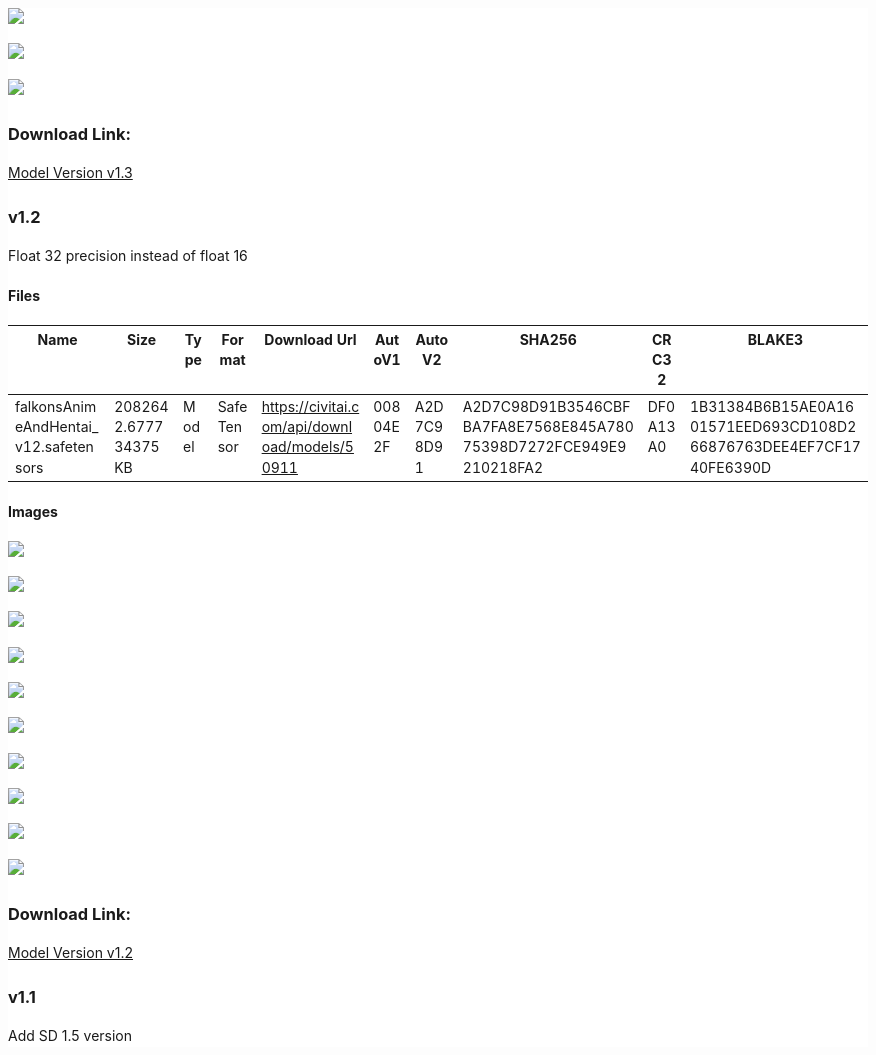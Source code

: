 <p><img src="https://image.civitai.com/xG1nkqKTMzGDvpLrqFT7WA/45c7825b-0990-47d8-a534-6f92b21bc663/width=450/1060916.jpeg" /></p>

<p><img src="https://image.civitai.com/xG1nkqKTMzGDvpLrqFT7WA/39db357c-759c-461b-8e86-76a43f253c40/width=450/1061112.jpeg" /></p>

<p><img src="https://image.civitai.com/xG1nkqKTMzGDvpLrqFT7WA/08241d18-b73c-4cd7-b92b-5422a28a85fb/width=450/1061035.jpeg" /></p>

### Download Link:

[Model Version v1.3](https://civitai.com/api/download/models/91001)

### v1.2

<p>Float 32 precision instead of float 16</p>

#### Files

| Name | Size | Type | Format | Download Url | AutoV1 | AutoV2 | SHA256 | CRC32 | BLAKE3 |
| --- | --- | --- | --- | --- | --- | --- | --- | --- | --- |
| falkonsAnimeAndHentai_v12.safetensors | 2082642.677734375 KB | Model | SafeTensor | https://civitai.com/api/download/models/50911 | 00804E2F | A2D7C98D91 | A2D7C98D91B3546CBFBA7FA8E7568E845A78075398D7272FCE949E9210218FA2 | DF0A13A0 | 1B31384B6B15AE0A1601571EED693CD108D266876763DEE4EF7CF1740FE6390D |

#### Images

<p><img src="https://image.civitai.com/xG1nkqKTMzGDvpLrqFT7WA/4dbbbf17-6fea-48d5-182d-fb0d89f2e200/width=450/552401.jpeg" /></p>

<p><img src="https://image.civitai.com/xG1nkqKTMzGDvpLrqFT7WA/b74c2123-8853-45da-fa8a-1d6bb3bab100/width=450/552396.jpeg" /></p>

<p><img src="https://image.civitai.com/xG1nkqKTMzGDvpLrqFT7WA/d02551d2-8660-4ee4-3539-c6c8d749f200/width=450/552382.jpeg" /></p>

<p><img src="https://image.civitai.com/xG1nkqKTMzGDvpLrqFT7WA/b5f562ae-d055-481a-0f1c-c00c2b821400/width=450/572994.jpeg" /></p>

<p><img src="https://image.civitai.com/xG1nkqKTMzGDvpLrqFT7WA/9f98197e-3578-455c-e02f-8732507f3200/width=450/555304.jpeg" /></p>

<p><img src="https://image.civitai.com/xG1nkqKTMzGDvpLrqFT7WA/68d0d1bd-a9ad-49b1-d0df-330f68ed0a00/width=450/552487.jpeg" /></p>

<p><img src="https://image.civitai.com/xG1nkqKTMzGDvpLrqFT7WA/f3dda287-3ad9-49c4-c963-b3b806843e00/width=450/552428.jpeg" /></p>

<p><img src="https://image.civitai.com/xG1nkqKTMzGDvpLrqFT7WA/375b4de7-04f8-4be4-0c77-e252d95fe300/width=450/552501.jpeg" /></p>

<p><img src="https://image.civitai.com/xG1nkqKTMzGDvpLrqFT7WA/ef492726-0d82-4b46-6668-78a399941e00/width=450/612114.jpeg" /></p>

<p><img src="https://image.civitai.com/xG1nkqKTMzGDvpLrqFT7WA/54b5361f-f6a8-449d-8e89-82ec8472d400/width=450/612115.jpeg" /></p>

### Download Link:

[Model Version v1.2](https://civitai.com/api/download/models/50911)

### v1.1

<p>Add SD 1.5 version</p>
